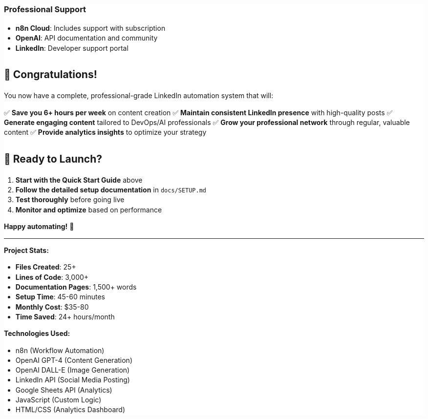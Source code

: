 ### Professional Support
- **n8n Cloud**: Includes support with subscription
- **OpenAI**: API documentation and community
- **LinkedIn**: Developer support portal

## 🎉 Congratulations!

You now have a complete, professional-grade LinkedIn automation system that will:

✅ **Save you 6+ hours per week** on content creation
✅ **Maintain consistent LinkedIn presence** with high-quality posts
✅ **Generate engaging content** tailored to DevOps/AI professionals
✅ **Grow your professional network** through regular, valuable content
✅ **Provide analytics insights** to optimize your strategy

## 🚀 Ready to Launch?

1. **Start with the Quick Start Guide** above
2. **Follow the detailed setup documentation** in `docs/SETUP.md`
3. **Test thoroughly** before going live
4. **Monitor and optimize** based on performance

**Happy automating!** 🎯

---

**Project Stats:**
- **Files Created**: 25+
- **Lines of Code**: 3,000+
- **Documentation Pages**: 1,500+ words
- **Setup Time**: 45-60 minutes
- **Monthly Cost**: $35-80
- **Time Saved**: 24+ hours/month

**Technologies Used:**
- n8n (Workflow Automation)
- OpenAI GPT-4 (Content Generation)
- OpenAI DALL-E (Image Generation)
- LinkedIn API (Social Media Posting)
- Google Sheets API (Analytics)
- JavaScript (Custom Logic)
- HTML/CSS (Analytics Dashboard)
